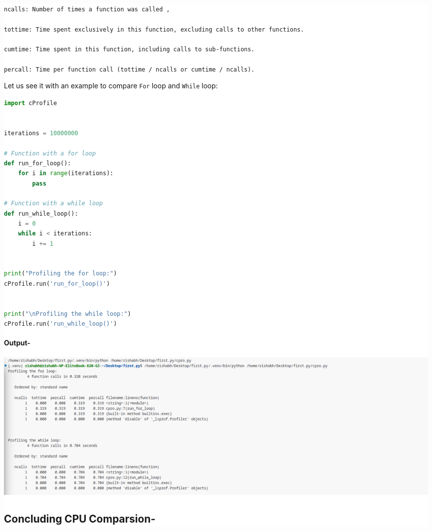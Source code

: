    ncalls: Number of times a function was called ,
    
    tottime: Time spent exclusively in this function, excluding calls to other functions.
    
    cumtime: Time spent in this function, including calls to sub-functions.
    
    percall: Time per function call (tottime / ncalls or cumtime / ncalls).

Let us see it with an example to compare `For` loop and `While` loop:


```python
import cProfile


iterations = 10000000

# Function with a for loop
def run_for_loop():
    for i in range(iterations):
        pass  

# Function with a while loop
def run_while_loop():
    i = 0
    while i < iterations:
        i += 1 


print("Profiling the for loop:")
cProfile.run('run_for_loop()')


print("\nProfiling the while loop:")
cProfile.run('run_while_loop()')
```
#### Output-
![Program Output](./Images/cpro.png)

## Concluding CPU Comparsion-

